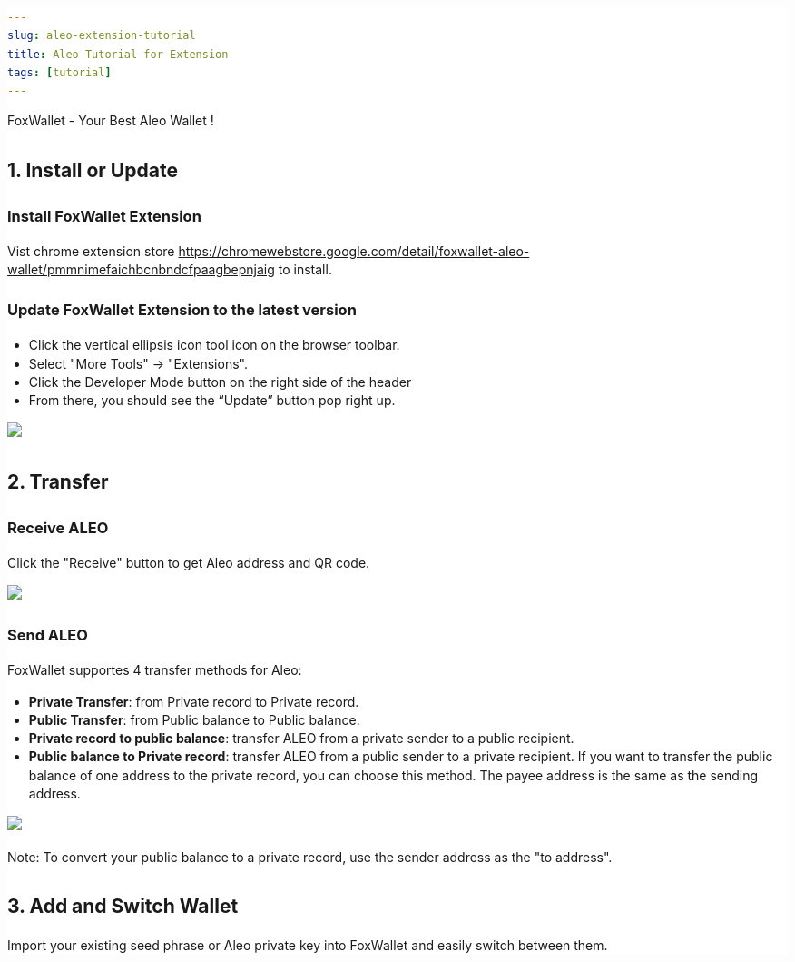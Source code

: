 ```yaml
---
slug: aleo-extension-tutorial
title: Aleo Tutorial for Extension
tags: [tutorial]
---
```


FoxWallet - Your Best Aleo Wallet !


## 1. Install or Update

### Install FoxWallet Extension
Vist chrome extension store https://chromewebstore.google.com/detail/foxwallet-aleo-wallet/pmmnimefaichbcnbndcfpaagbepnjaig to install.

### Update FoxWallet Extension to the latest version
- Click the vertical ellipsis icon tool icon on the browser toolbar.
- Select "More Tools" -> "Extensions".
- Click the Developer Mode button on the right side of the header
- From there, you should see the “Update” button pop right up.  

<img src="/img/blog/aleo-extension-tutorial/1.webp" width="960" />

## 2. Transfer

### Receive ALEO
Click the "Receive" button to get Aleo address and QR code.  

<img src="/img/blog/aleo-extension-tutorial/2.webp" width="960" />

### Send ALEO
FoxWallet supportes 4 transfer methods for Aleo:
- **Private Transfer**: from Private record to Private record.
- **Public Transfer**: from Public balance to Public balance.
- **Private record to public balance**: transfer ALEO from a private sender to a public recipient. 
- **Public balance to Private record**: transfer ALEO from a public sender to a private recipient. If you want to transfer the public balance of one address to the private record, you can choose this method. The payee address is the same as the sending address.  

<img src="/img/blog/aleo-extension-tutorial/3.webp" width="960" />  

Note: To convert your public balance to a private record, use the sender address as the "to address".

## 3. Add and Switch Wallet
Import your existing seed phrase or Aleo private key into FoxWallet and easily switch between them.  
